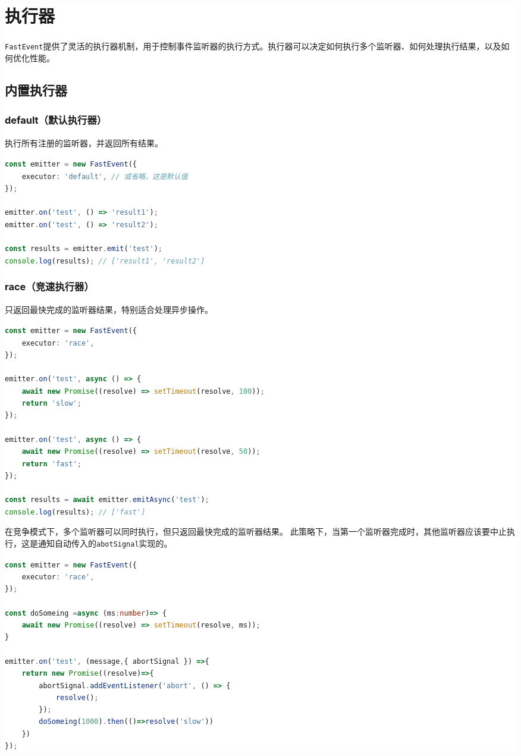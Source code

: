 # 执行器

`FastEvent`提供了灵活的执行器机制，用于控制事件监听器的执行方式。执行器可以决定如何执行多个监听器、如何处理执行结果，以及如何优化性能。

## 内置执行器

### default（默认执行器）

执行所有注册的监听器，并返回所有结果。

```typescript
const emitter = new FastEvent({
    executor: 'default', // 或省略，这是默认值
});

emitter.on('test', () => 'result1');
emitter.on('test', () => 'result2');

const results = emitter.emit('test');
console.log(results); // ['result1', 'result2']
```

### race（竞速执行器）

只返回最快完成的监听器结果，特别适合处理异步操作。

```typescript
const emitter = new FastEvent({
    executor: 'race',
});

emitter.on('test', async () => {
    await new Promise((resolve) => setTimeout(resolve, 100));
    return 'slow';
});

emitter.on('test', async () => {
    await new Promise((resolve) => setTimeout(resolve, 50));
    return 'fast';
});

const results = await emitter.emitAsync('test');
console.log(results); // ['fast']
```

在竞争模式下，多个监听器可以同时执行，但只返回最快完成的监听器结果。
此策略下，当第一个监听器完成时，其他监听器应该要中止执行，这是通知自动传入的`abotSignal`实现的。

```typescript
const emitter = new FastEvent({
    executor: 'race',
});

const doSomeing =async (ms:number)=> {
    await new Promise((resolve) => setTimeout(resolve, ms));    
}

emitter.on('test', (message,{ abortSignal }) =>{
    return new Promise((resolve)=>{
        abortSignal.addEventListener('abort', () => {
            resolve();
        });
        doSomeing(1000).then(()=>resolve('slow'))
    })
});
```